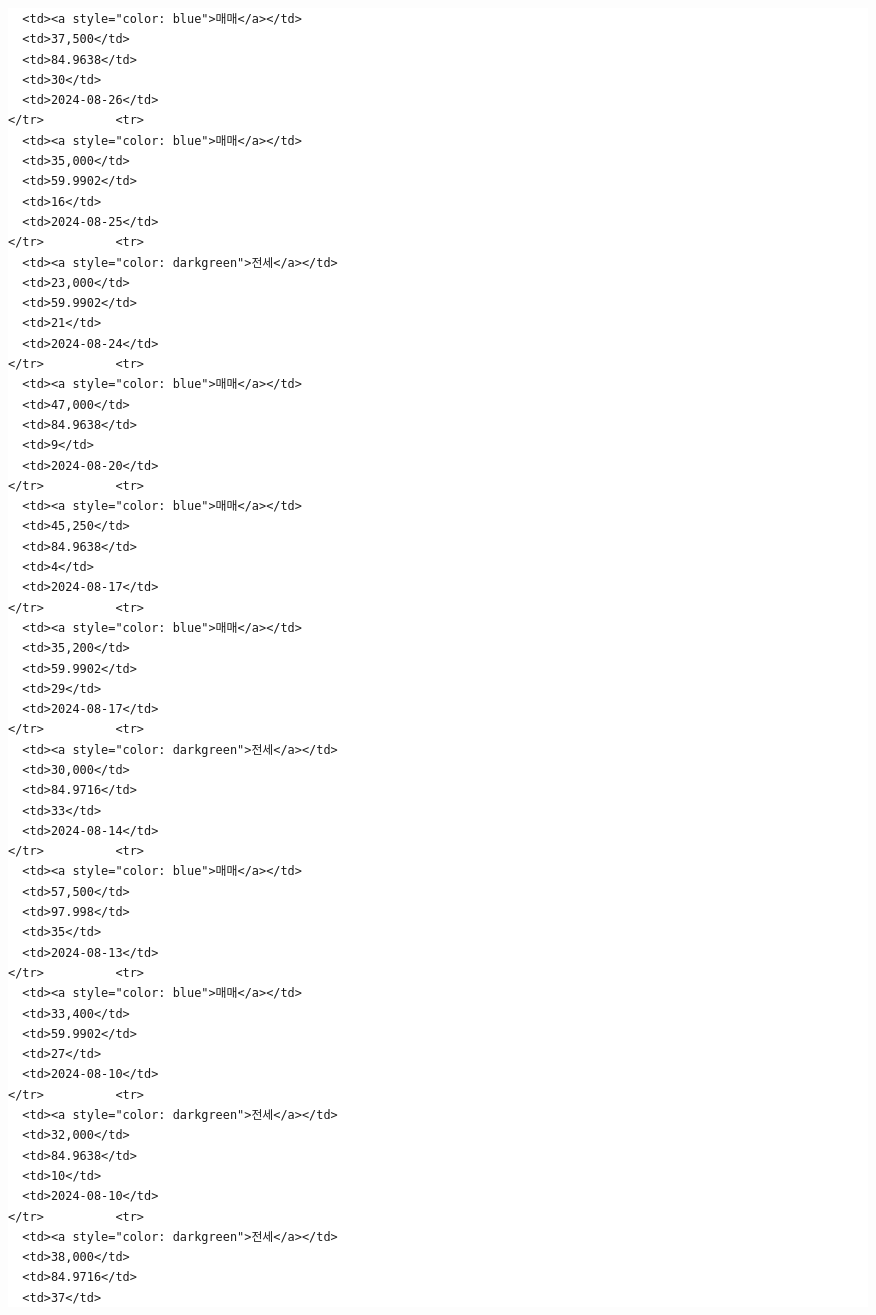       <td><a style="color: blue">매매</a></td>
      <td>37,500</td>
      <td>84.9638</td>
      <td>30</td>
      <td>2024-08-26</td>
    </tr>          <tr>
      <td><a style="color: blue">매매</a></td>
      <td>35,000</td>
      <td>59.9902</td>
      <td>16</td>
      <td>2024-08-25</td>
    </tr>          <tr>
      <td><a style="color: darkgreen">전세</a></td>
      <td>23,000</td>
      <td>59.9902</td>
      <td>21</td>
      <td>2024-08-24</td>
    </tr>          <tr>
      <td><a style="color: blue">매매</a></td>
      <td>47,000</td>
      <td>84.9638</td>
      <td>9</td>
      <td>2024-08-20</td>
    </tr>          <tr>
      <td><a style="color: blue">매매</a></td>
      <td>45,250</td>
      <td>84.9638</td>
      <td>4</td>
      <td>2024-08-17</td>
    </tr>          <tr>
      <td><a style="color: blue">매매</a></td>
      <td>35,200</td>
      <td>59.9902</td>
      <td>29</td>
      <td>2024-08-17</td>
    </tr>          <tr>
      <td><a style="color: darkgreen">전세</a></td>
      <td>30,000</td>
      <td>84.9716</td>
      <td>33</td>
      <td>2024-08-14</td>
    </tr>          <tr>
      <td><a style="color: blue">매매</a></td>
      <td>57,500</td>
      <td>97.998</td>
      <td>35</td>
      <td>2024-08-13</td>
    </tr>          <tr>
      <td><a style="color: blue">매매</a></td>
      <td>33,400</td>
      <td>59.9902</td>
      <td>27</td>
      <td>2024-08-10</td>
    </tr>          <tr>
      <td><a style="color: darkgreen">전세</a></td>
      <td>32,000</td>
      <td>84.9638</td>
      <td>10</td>
      <td>2024-08-10</td>
    </tr>          <tr>
      <td><a style="color: darkgreen">전세</a></td>
      <td>38,000</td>
      <td>84.9716</td>
      <td>37</td>